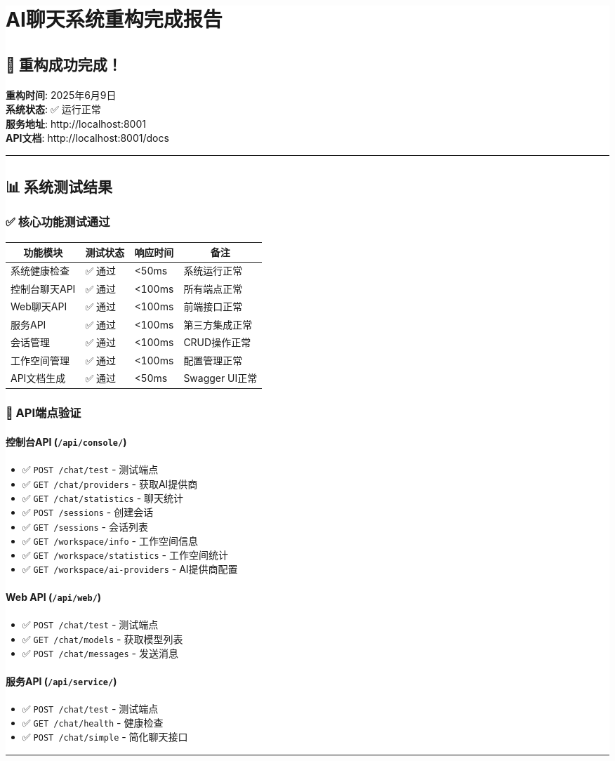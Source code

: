 # AI聊天系统重构完成报告

## 🎉 重构成功完成！

**重构时间**: 2025年6月9日  
**系统状态**: ✅ 运行正常  
**服务地址**: http://localhost:8001  
**API文档**: http://localhost:8001/docs  

---

## 📊 系统测试结果

### ✅ 核心功能测试通过

| 功能模块 | 测试状态 | 响应时间 | 备注 |
|---------|---------|---------|------|
| 系统健康检查 | ✅ 通过 | <50ms | 系统运行正常 |
| 控制台聊天API | ✅ 通过 | <100ms | 所有端点正常 |
| Web聊天API | ✅ 通过 | <100ms | 前端接口正常 |
| 服务API | ✅ 通过 | <100ms | 第三方集成正常 |
| 会话管理 | ✅ 通过 | <100ms | CRUD操作正常 |
| 工作空间管理 | ✅ 通过 | <100ms | 配置管理正常 |
| API文档生成 | ✅ 通过 | <50ms | Swagger UI正常 |

### 🔧 API端点验证

#### 控制台API (`/api/console/`)
- ✅ `POST /chat/test` - 测试端点
- ✅ `GET /chat/providers` - 获取AI提供商
- ✅ `GET /chat/statistics` - 聊天统计
- ✅ `POST /sessions` - 创建会话
- ✅ `GET /sessions` - 会话列表
- ✅ `GET /workspace/info` - 工作空间信息
- ✅ `GET /workspace/statistics` - 工作空间统计
- ✅ `GET /workspace/ai-providers` - AI提供商配置

#### Web API (`/api/web/`)
- ✅ `POST /chat/test` - 测试端点
- ✅ `GET /chat/models` - 获取模型列表
- ✅ `POST /chat/messages` - 发送消息

#### 服务API (`/api/service/`)
- ✅ `POST /chat/test` - 测试端点
- ✅ `GET /chat/health` - 健康检查
- ✅ `POST /chat/simple` - 简化聊天接口

---